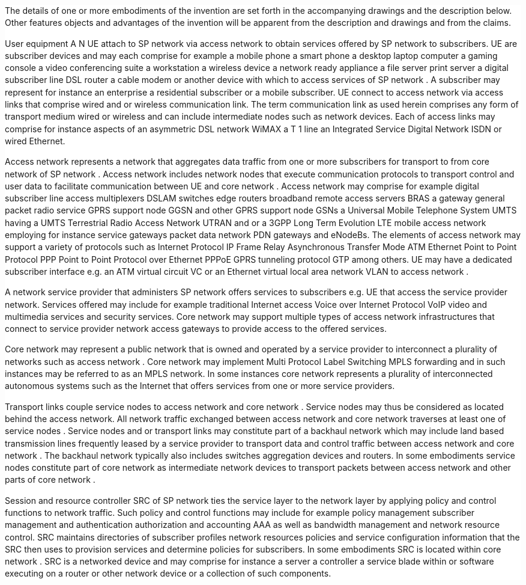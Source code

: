 The details of one or more embodiments of the invention are set forth in the accompanying drawings and the description below. Other features objects and advantages of the invention will be apparent from the description and drawings and from the claims.

User equipment A N UE attach to SP network via access network to obtain services offered by SP network to subscribers. UE are subscriber devices and may each comprise for example a mobile phone a smart phone a desktop laptop computer a gaming console a video conferencing suite a workstation a wireless device a network ready appliance a file server print server a digital subscriber line DSL router a cable modem or another device with which to access services of SP network . A subscriber may represent for instance an enterprise a residential subscriber or a mobile subscriber. UE connect to access network via access links that comprise wired and or wireless communication link. The term communication link as used herein comprises any form of transport medium wired or wireless and can include intermediate nodes such as network devices. Each of access links may comprise for instance aspects of an asymmetric DSL network WiMAX a T 1 line an Integrated Service Digital Network ISDN or wired Ethernet.

Access network represents a network that aggregates data traffic from one or more subscribers for transport to from core network of SP network . Access network includes network nodes that execute communication protocols to transport control and user data to facilitate communication between UE and core network . Access network may comprise for example digital subscriber line access multiplexers DSLAM switches edge routers broadband remote access servers BRAS a gateway general packet radio service GPRS support node GGSN and other GPRS support node GSNs a Universal Mobile Telephone System UMTS having a UMTS Terrestrial Radio Access Network UTRAN and or a 3GPP Long Term Evolution LTE mobile access network employing for instance service gateways packet data network PDN gateways and eNodeBs. The elements of access network may support a variety of protocols such as Internet Protocol IP Frame Relay Asynchronous Transfer Mode ATM Ethernet Point to Point Protocol PPP Point to Point Protocol over Ethernet PPPoE GPRS tunneling protocol GTP among others. UE may have a dedicated subscriber interface e.g. an ATM virtual circuit VC or an Ethernet virtual local area network VLAN to access network .

A network service provider that administers SP network offers services to subscribers e.g. UE that access the service provider network. Services offered may include for example traditional Internet access Voice over Internet Protocol VoIP video and multimedia services and security services. Core network may support multiple types of access network infrastructures that connect to service provider network access gateways to provide access to the offered services.

Core network may represent a public network that is owned and operated by a service provider to interconnect a plurality of networks such as access network . Core network may implement Multi Protocol Label Switching MPLS forwarding and in such instances may be referred to as an MPLS network. In some instances core network represents a plurality of interconnected autonomous systems such as the Internet that offers services from one or more service providers.

Transport links couple service nodes to access network and core network . Service nodes may thus be considered as located behind the access network. All network traffic exchanged between access network and core network traverses at least one of service nodes . Service nodes and or transport links may constitute part of a backhaul network which may include land based transmission lines frequently leased by a service provider to transport data and control traffic between access network and core network . The backhaul network typically also includes switches aggregation devices and routers. In some embodiments service nodes constitute part of core network as intermediate network devices to transport packets between access network and other parts of core network .

Session and resource controller SRC of SP network ties the service layer to the network layer by applying policy and control functions to network traffic. Such policy and control functions may include for example policy management subscriber management and authentication authorization and accounting AAA as well as bandwidth management and network resource control. SRC maintains directories of subscriber profiles network resources policies and service configuration information that the SRC then uses to provision services and determine policies for subscribers. In some embodiments SRC is located within core network . SRC is a networked device and may comprise for instance a server a controller a service blade within or software executing on a router or other network device or a collection of such components.
